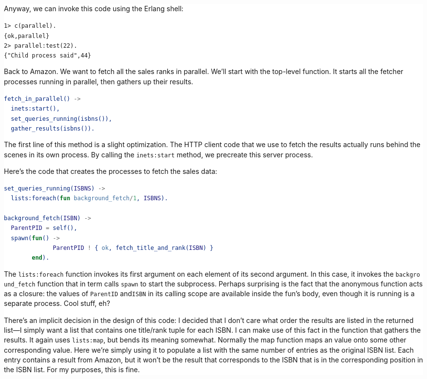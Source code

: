 Anyway, we can invoke this code using the Erlang shell:

```
1> c(parallel).
{ok,parallel}
2> parallel:test(22).
{"Child process said",44}

```

Back to Amazon. We want to fetch all the sales ranks in
parallel. We’ll start with the top-level function. It starts all the
fetcher processes running in parallel, then gathers up their results.


``` erlang
fetch_in_parallel() ->
  inets:start(),
  set_queries_running(isbns()),
  gather_results(isbns()).

```

The first line of this method is a slight optimization. The HTTP
client code that we use to fetch the results actually runs behind the
scenes in its own process. By calling the `inets:start` method, we
precreate this server process.

Here’s the code that creates the processes to fetch the sales data:


``` erlang
set_queries_running(ISBNS) ->
  lists:foreach(fun background_fetch/1, ISBNS).

background_fetch(ISBN) ->
  ParentPID = self(), 
  spawn(fun() ->
              ParentPID ! { ok, fetch_title_and_rank(ISBN) }
        end).

```

The `lists:foreach` function invokes its first argument on each
element of its second argument. In this case, it invokes
the `background_fetch` function that in term calls `spawn` to start
the subprocess. Perhaps surprising is the fact that the anonymous
function acts as a closure: the values of `ParentID` and`ISBN` in its
calling scope are available inside the fun’s body, even though it is
running is a separate process. Cool stuff, eh?

There’s an implicit decision in the design of this code: I decided
that I don’t care what order the results are listed in the returned
list—I simply want a list that contains one title/rank tuple for each
ISBN. I can make use of this fact in the function that gathers the
results. It again uses `lists:map`, but bends its meaning
somewhat. Normally the map function maps an value onto some other
corresponding value. Here we’re simply using it to populate a list
with the same number of entries as the original ISBN list. Each entry
contains a result from Amazon, but it won’t be the result that
corresponds to the ISBN that is in the corresponding position in the
ISBN list. For my purposes, this is fine.
